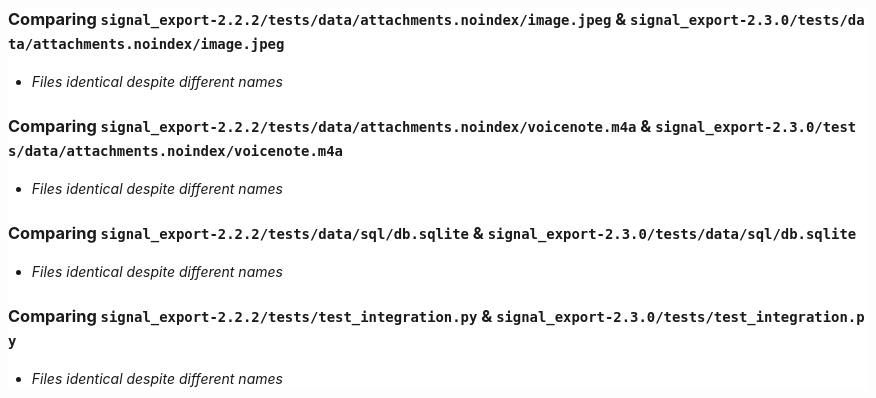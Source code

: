 ### Comparing `signal_export-2.2.2/tests/data/attachments.noindex/image.jpeg` & `signal_export-2.3.0/tests/data/attachments.noindex/image.jpeg`

 * *Files identical despite different names*

### Comparing `signal_export-2.2.2/tests/data/attachments.noindex/voicenote.m4a` & `signal_export-2.3.0/tests/data/attachments.noindex/voicenote.m4a`

 * *Files identical despite different names*

### Comparing `signal_export-2.2.2/tests/data/sql/db.sqlite` & `signal_export-2.3.0/tests/data/sql/db.sqlite`

 * *Files identical despite different names*

### Comparing `signal_export-2.2.2/tests/test_integration.py` & `signal_export-2.3.0/tests/test_integration.py`

 * *Files identical despite different names*

